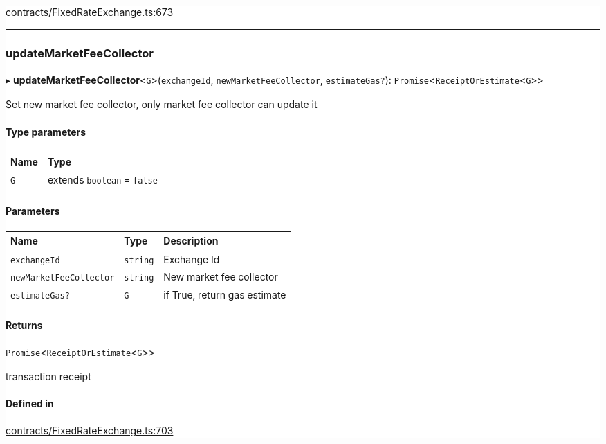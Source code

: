 [contracts/FixedRateExchange.ts:673](https://github.com/oceanprotocol/ocean.js/blob/4f5a8cee/src/contracts/FixedRateExchange.ts#L673)

___

### updateMarketFeeCollector

▸ **updateMarketFeeCollector**<`G`\>(`exchangeId`, `newMarketFeeCollector`, `estimateGas?`): `Promise`<[`ReceiptOrEstimate`](../modules.md#receiptorestimate)<`G`\>\>

Set new market fee collector, only market fee collector can update it

#### Type parameters

| Name | Type |
| :------ | :------ |
| `G` | extends `boolean` = ``false`` |

#### Parameters

| Name | Type | Description |
| :------ | :------ | :------ |
| `exchangeId` | `string` | Exchange Id |
| `newMarketFeeCollector` | `string` | New market fee collector |
| `estimateGas?` | `G` | if True, return gas estimate |

#### Returns

`Promise`<[`ReceiptOrEstimate`](../modules.md#receiptorestimate)<`G`\>\>

transaction receipt

#### Defined in

[contracts/FixedRateExchange.ts:703](https://github.com/oceanprotocol/ocean.js/blob/4f5a8cee/src/contracts/FixedRateExchange.ts#L703)
